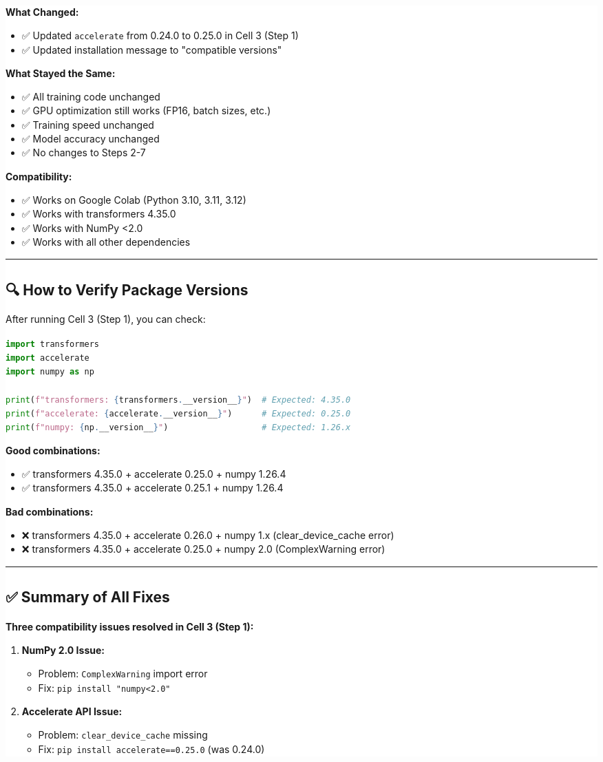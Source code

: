 **What Changed:**
- ✅ Updated `accelerate` from 0.24.0 to 0.25.0 in Cell 3 (Step 1)
- ✅ Updated installation message to "compatible versions"

**What Stayed the Same:**
- ✅ All training code unchanged
- ✅ GPU optimization still works (FP16, batch sizes, etc.)
- ✅ Training speed unchanged
- ✅ Model accuracy unchanged
- ✅ No changes to Steps 2-7

**Compatibility:**
- ✅ Works on Google Colab (Python 3.10, 3.11, 3.12)
- ✅ Works with transformers 4.35.0
- ✅ Works with NumPy <2.0
- ✅ Works with all other dependencies

---

## 🔍 How to Verify Package Versions

After running Cell 3 (Step 1), you can check:

```python
import transformers
import accelerate
import numpy as np

print(f"transformers: {transformers.__version__}")  # Expected: 4.35.0
print(f"accelerate: {accelerate.__version__}")      # Expected: 0.25.0
print(f"numpy: {np.__version__}")                   # Expected: 1.26.x
```

**Good combinations:**
- ✅ transformers 4.35.0 + accelerate 0.25.0 + numpy 1.26.4
- ✅ transformers 4.35.0 + accelerate 0.25.1 + numpy 1.26.4

**Bad combinations:**
- ❌ transformers 4.35.0 + accelerate 0.26.0 + numpy 1.x (clear_device_cache error)
- ❌ transformers 4.35.0 + accelerate 0.25.0 + numpy 2.0 (ComplexWarning error)

---

## ✅ Summary of All Fixes

**Three compatibility issues resolved in Cell 3 (Step 1):**

1. **NumPy 2.0 Issue:**
   - Problem: `ComplexWarning` import error
   - Fix: `pip install "numpy<2.0"`

2. **Accelerate API Issue:**
   - Problem: `clear_device_cache` missing
   - Fix: `pip install accelerate==0.25.0` (was 0.24.0)
